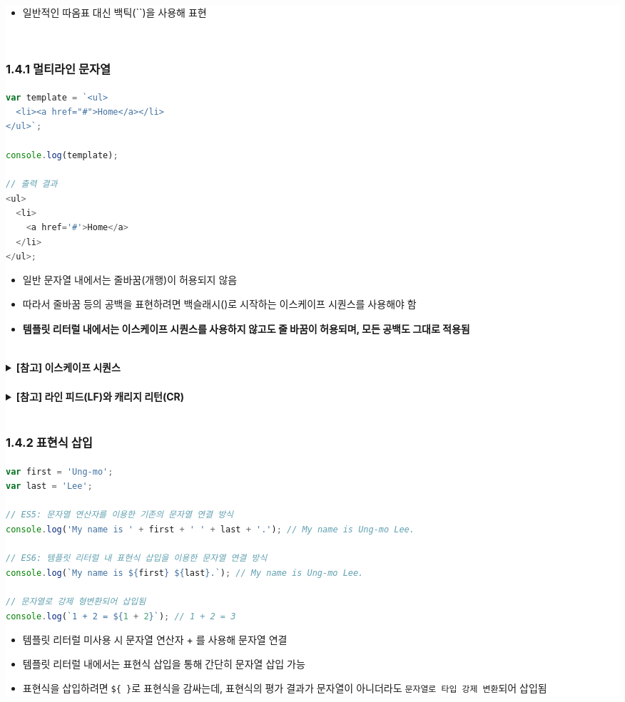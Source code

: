 - 일반적인 따옴표 대신 백틱(``)을 사용해 표현

<br/>

### 1.4.1 멀티라인 문자열

```javascript
var template = `<ul>
  <li><a href="#">Home</a></li>
</ul>`;

console.log(template);

// 출력 결과
<ul>
  <li>
    <a href='#'>Home</a>
  </li>
</ul>;
```

- 일반 문자열 내에서는 줄바꿈(개행)이 허용되지 않음

- 따라서 줄바꿈 등의 공백을 표현하려면 백슬래시(\)로 시작하는 이스케이프 시퀀스를 사용해야 함

- **템플릿 리터럴 내에서는 이스케이프 시퀀스를 사용하지 않고도 줄 바꿈이 허용되며, 모든 공백도 그대로 적용됨**

<br/>

<details><summary><b>[참고] 이스케이프 시퀀스</b></summary></details>

<br/>

<details><summary><b>[참고] 라인 피드(LF)와 캐리지 리턴(CR)</b></summary></details>

<br/>

### 1.4.2 표현식 삽입

```javascript
var first = 'Ung-mo';
var last = 'Lee';

// ES5: 문자열 연산자를 이용한 기존의 문자열 연결 방식
console.log('My name is ' + first + ' ' + last + '.'); // My name is Ung-mo Lee.

// ES6: 템플릿 리터럴 내 표현식 삽입을 이용한 문자열 연결 방식
console.log(`My name is ${first} ${last}.`); // My name is Ung-mo Lee.

// 문자열로 강제 형변환되어 삽입됨
console.log(`1 + 2 = ${1 + 2}`); // 1 + 2 = 3
```

- 템플릿 리터럴 미사용 시 문자열 연산자 + 를 사용해 문자열 연결

- 템플릿 리터럴 내에서는 표현식 삽입을 통해 간단히 문자열 삽입 가능

- 표현식을 삽입하려면 `${ }`로 표현식을 감싸는데, 표현식의 평가 결과가 문자열이 아니더라도 `문자열로 타입 강제 변환`되어 삽입됨
